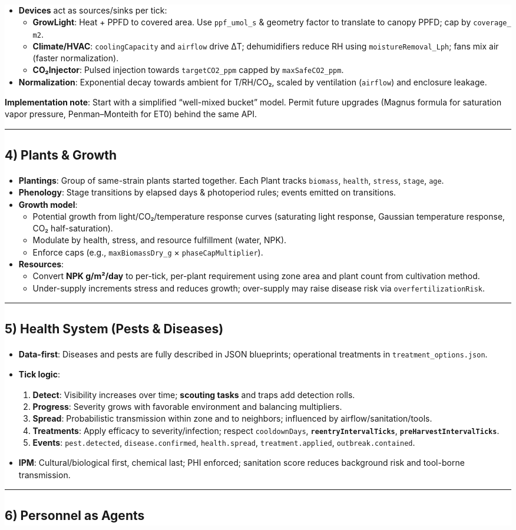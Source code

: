 - **Devices** act as sources/sinks per tick:
    - **GrowLight**: Heat + PPFD to covered area. Use `ppf_umol_s` & geometry factor to translate to canopy PPFD; cap by `coverage_m2`.    
    - **Climate/HVAC**: `coolingCapacity` and `airflow` drive ΔT; dehumidifiers reduce RH using `moistureRemoval_Lph`; fans mix air (faster normalization).    
    - **CO₂Injector**: Pulsed injection towards `targetCO2_ppm` capped by `maxSafeCO2_ppm`.    
- **Normalization**: Exponential decay towards ambient for T/RH/CO₂, scaled by ventilation (`airflow`) and enclosure leakage.

**Implementation note**: Start with a simplified “well-mixed bucket” model. Permit future upgrades (Magnus formula for saturation vapor pressure, Penman–Monteith for ET0) behind the same API.

---

## 4) Plants & Growth

- **Plantings**: Group of same-strain plants started together. Each Plant tracks `biomass`, `health`, `stress`, `stage`, `age`.
- **Phenology**: Stage transitions by elapsed days & photoperiod rules; events emitted on transitions.
- **Growth model**:
    - Potential growth from light/CO₂/temperature response curves (saturating light response, Gaussian temperature response, CO₂ half-saturation).    
    - Modulate by health, stress, and resource fulfillment (water, NPK).    
    - Enforce caps (e.g., `maxBiomassDry_g` × `phaseCapMultiplier`).    
- **Resources**:
    - Convert **NPK g/m²/day** to per-tick, per-plant requirement using zone area and plant count from cultivation method.    
    - Under-supply increments stress and reduces growth; over-supply may raise disease risk via `overfertilizationRisk`.    

---

## 5) Health System (Pests & Diseases)

- **Data-first**: Diseases and pests are fully described in JSON blueprints; operational treatments in `treatment_options.json`.
- **Tick logic**:
    1. **Detect**: Visibility increases over time; **scouting tasks** and traps add detection rolls.    
    2. **Progress**: Severity grows with favorable environment and balancing multipliers.    
    3. **Spread**: Probabilistic transmission within zone and to neighbors; influenced by airflow/sanitation/tools.    
    4. **Treatments**: Apply efficacy to severity/infection; respect `cooldownDays`, **`reentryIntervalTicks`**, **`preHarvestIntervalTicks`**.    
    5. **Events**: `pest.detected`, `disease.confirmed`, `health.spread`, `treatment.applied`, `outbreak.contained`.
        
- **IPM**: Cultural/biological first, chemical last; PHI enforced; sanitation score reduces background risk and tool-borne transmission.

---

## 6) Personnel as Agents

